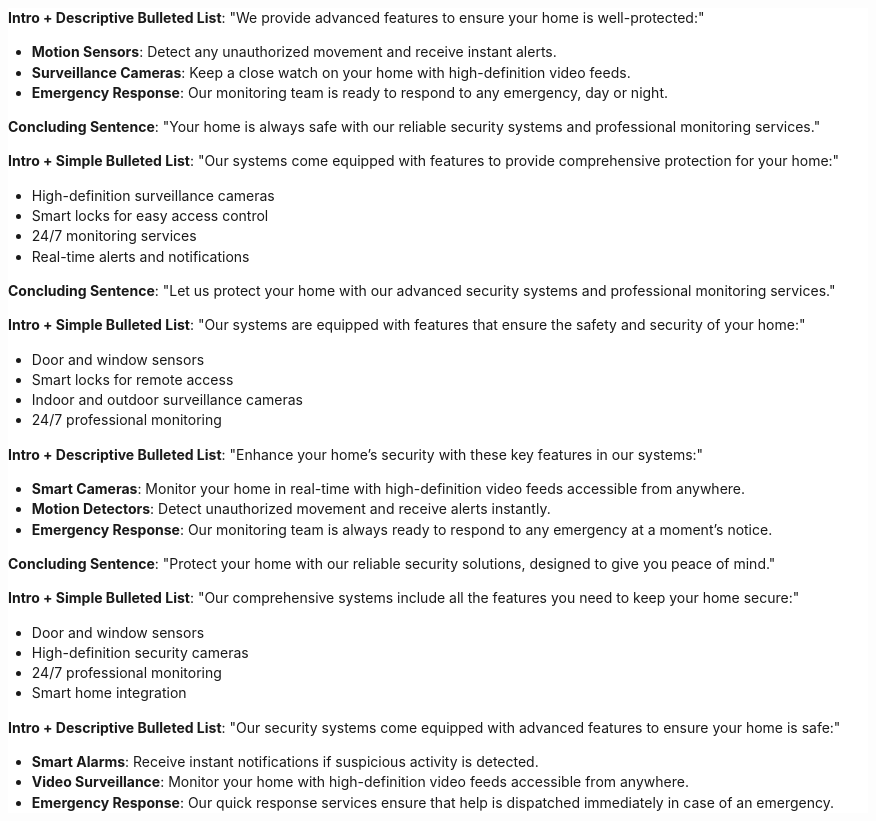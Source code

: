 **Intro + Descriptive Bulleted List**: "We provide advanced features to ensure your home is well-protected:"

- **Motion Sensors**: Detect any unauthorized movement and receive instant alerts.
- **Surveillance Cameras**: Keep a close watch on your home with high-definition video feeds.
- **Emergency Response**: Our monitoring team is ready to respond to any emergency, day or night.

**Concluding Sentence**: "Your home is always safe with our reliable security systems and professional monitoring services."

**Intro + Simple Bulleted List**: "Our systems come equipped with features to provide comprehensive protection for your home:"

- High-definition surveillance cameras
- Smart locks for easy access control
- 24/7 monitoring services
- Real-time alerts and notifications

**Concluding Sentence**: "Let us protect your home with our advanced security systems and professional monitoring services."

**Intro + Simple Bulleted List**: "Our systems are equipped with features that ensure the safety and security of your home:"

- Door and window sensors
- Smart locks for remote access
- Indoor and outdoor surveillance cameras
- 24/7 professional monitoring

**Intro + Descriptive Bulleted List**: "Enhance your home’s security with these key features in our systems:"

- **Smart Cameras**: Monitor your home in real-time with high-definition video feeds accessible from anywhere.
- **Motion Detectors**: Detect unauthorized movement and receive alerts instantly.
- **Emergency Response**: Our monitoring team is always ready to respond to any emergency at a moment’s notice.

**Concluding Sentence**: "Protect your home with our reliable security solutions, designed to give you peace of mind."

**Intro + Simple Bulleted List**: "Our comprehensive systems include all the features you need to keep your home secure:"

- Door and window sensors
- High-definition security cameras
- 24/7 professional monitoring
- Smart home integration

**Intro + Descriptive Bulleted List**: "Our security systems come equipped with advanced features to ensure your home is safe:"

- **Smart Alarms**: Receive instant notifications if suspicious activity is detected.
- **Video Surveillance**: Monitor your home with high-definition video feeds accessible from anywhere.
- **Emergency Response**: Our quick response services ensure that help is dispatched immediately in case of an emergency.
